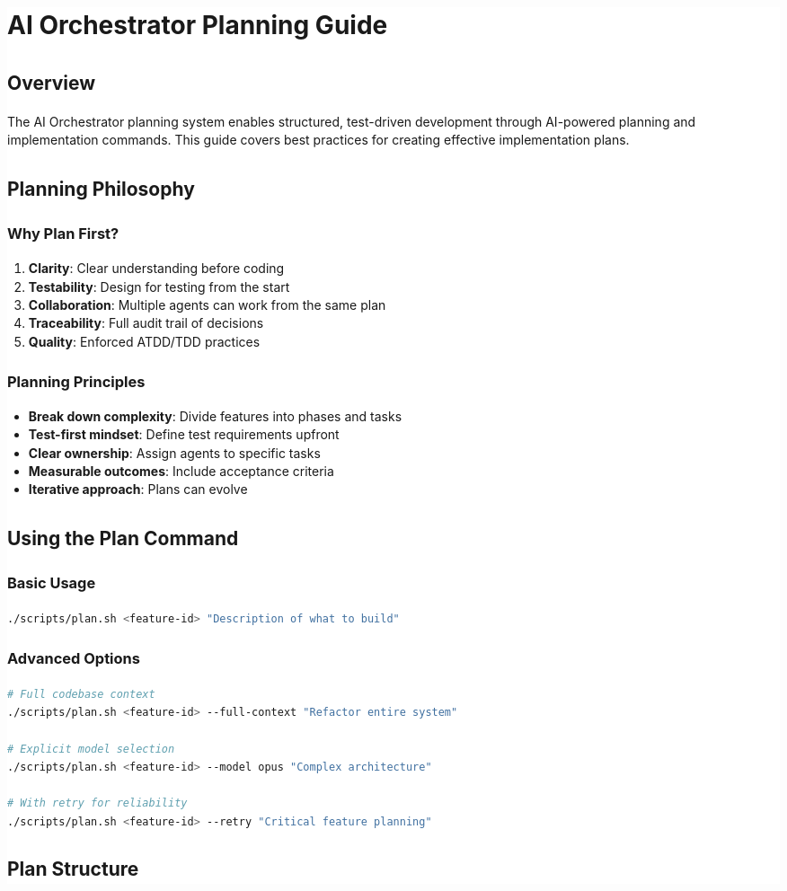 # AI Orchestrator Planning Guide

## Overview

The AI Orchestrator planning system enables structured, test-driven development through AI-powered planning and implementation commands. This guide covers best practices for creating effective implementation plans.

## Planning Philosophy

### Why Plan First?

1. **Clarity**: Clear understanding before coding
2. **Testability**: Design for testing from the start
3. **Collaboration**: Multiple agents can work from the same plan
4. **Traceability**: Full audit trail of decisions
5. **Quality**: Enforced ATDD/TDD practices

### Planning Principles

- **Break down complexity**: Divide features into phases and tasks
- **Test-first mindset**: Define test requirements upfront
- **Clear ownership**: Assign agents to specific tasks
- **Measurable outcomes**: Include acceptance criteria
- **Iterative approach**: Plans can evolve

## Using the Plan Command

### Basic Usage

```bash
./scripts/plan.sh <feature-id> "Description of what to build"
```

### Advanced Options

```bash
# Full codebase context
./scripts/plan.sh <feature-id> --full-context "Refactor entire system"

# Explicit model selection
./scripts/plan.sh <feature-id> --model opus "Complex architecture"

# With retry for reliability
./scripts/plan.sh <feature-id> --retry "Critical feature planning"
```

## Plan Structure
